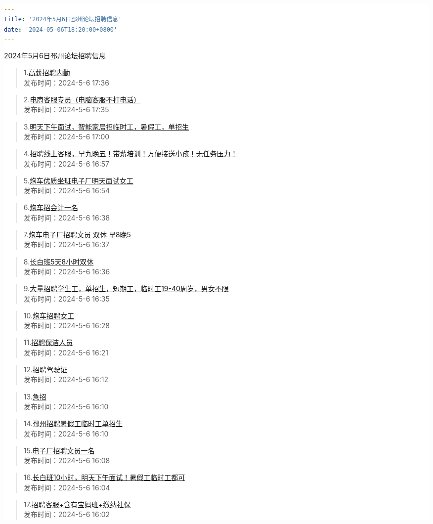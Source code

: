 ```yaml
---
title: '2024年5月6日邳州论坛招聘信息'
date: '2024-05-06T18:20:00+0800'
---
```

2024年5月6日邳州论坛招聘信息

>1.[高薪招聘内勤](https://www.pzzc.net/forum.php?mod=viewthread&tid=10415603)<br>
>发布时间：2024-5-6 17:36

>2.[电商客服专员（电脑客服不打电话）](https://www.pzzc.net/forum.php?mod=viewthread&tid=10415601)<br>
>发布时间：2024-5-6 17:35

>3.[明天下午面试，智能家居招临时工，暑假工，单招生](https://www.pzzc.net/forum.php?mod=viewthread&tid=10415594)<br>
>发布时间：2024-5-6 17:00

>4.[招聘线上客服，早九晚五！带薪培训！方便接送小孩！无任务压力！](https://www.pzzc.net/forum.php?mod=viewthread&tid=10415592)<br>
>发布时间：2024-5-6 16:57

>5.[炮车优质坐班电子厂明天面试女工](https://www.pzzc.net/forum.php?mod=viewthread&tid=10415591)<br>
>发布时间：2024-5-6 16:54

>6.[炮车招会计一名](https://www.pzzc.net/forum.php?mod=viewthread&tid=10415585)<br>
>发布时间：2024-5-6 16:38

>7.[炮车电子厂招聘文员 双休 早8晚5](https://www.pzzc.net/forum.php?mod=viewthread&tid=10415584)<br>
>发布时间：2024-5-6 16:37

>8.[长白班5天8小时双休](https://www.pzzc.net/forum.php?mod=viewthread&tid=10415583)<br>
>发布时间：2024-5-6 16:36

>9.[大量招聘学生工，单招生，短期工，临时工19-40周岁，男女不限](https://www.pzzc.net/forum.php?mod=viewthread&tid=10415582)<br>
>发布时间：2024-5-6 16:35

>10.[炮车招聘女工](https://www.pzzc.net/forum.php?mod=viewthread&tid=10415581)<br>
>发布时间：2024-5-6 16:28

>11.[招聘保洁人员](https://www.pzzc.net/forum.php?mod=viewthread&tid=10415579)<br>
>发布时间：2024-5-6 16:21

>12.[招聘驾驶证](https://www.pzzc.net/forum.php?mod=viewthread&tid=10415576)<br>
>发布时间：2024-5-6 16:12

>13.[急招](https://www.pzzc.net/forum.php?mod=viewthread&tid=10415574)<br>
>发布时间：2024-5-6 16:10

>14.[邳州招聘暑假工临时工单招生](https://www.pzzc.net/forum.php?mod=viewthread&tid=10415573)<br>
>发布时间：2024-5-6 16:10

>15.[电子厂招聘文员一名](https://www.pzzc.net/forum.php?mod=viewthread&tid=10415571)<br>
>发布时间：2024-5-6 16:08

>16.[长白班10小时，明天下午面试！暑假工临时工都可](https://www.pzzc.net/forum.php?mod=viewthread&tid=10415568)<br>
>发布时间：2024-5-6 16:04

>17.[招聘客服+含有宝妈班+缴纳社保](https://www.pzzc.net/forum.php?mod=viewthread&tid=10415567)<br>
>发布时间：2024-5-6 16:02
